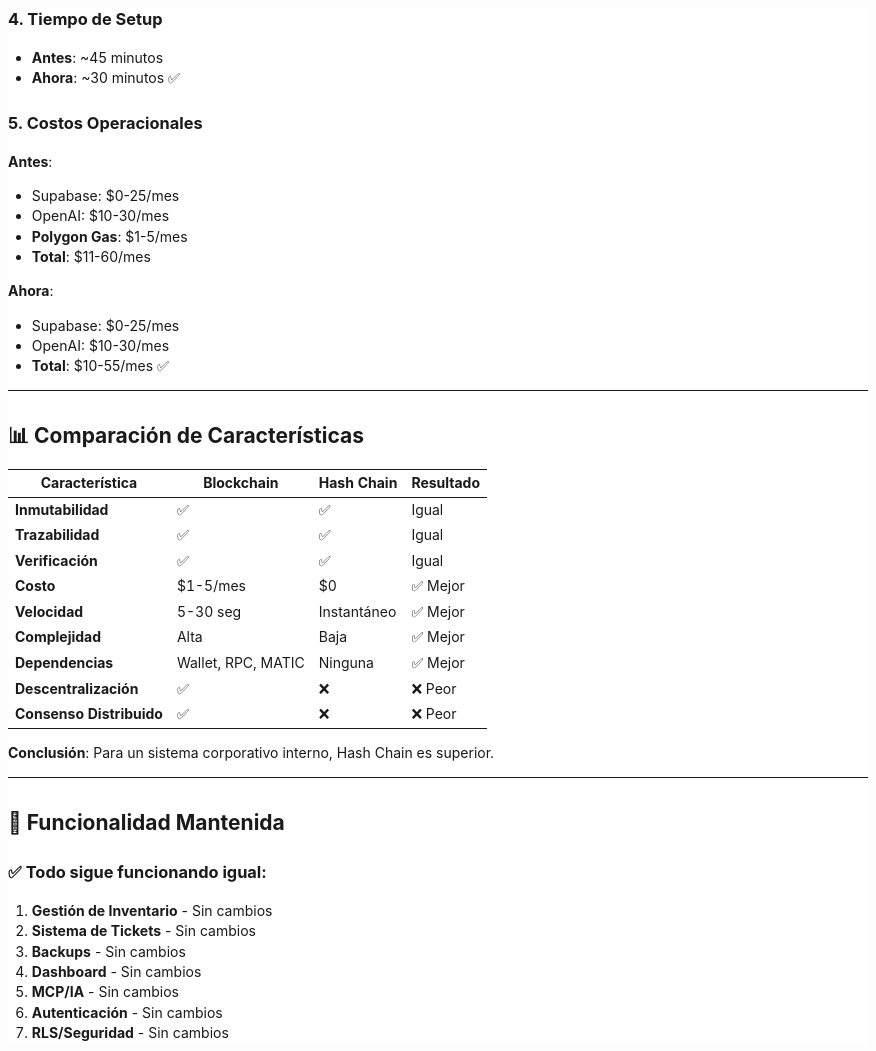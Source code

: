 ### 4. Tiempo de Setup

- **Antes**: ~45 minutos
- **Ahora**: ~30 minutos ✅

### 5. Costos Operacionales

**Antes**:
- Supabase: $0-25/mes
- OpenAI: $10-30/mes
- **Polygon Gas**: $1-5/mes
- **Total**: $11-60/mes

**Ahora**:
- Supabase: $0-25/mes
- OpenAI: $10-30/mes
- **Total**: $10-55/mes ✅

---

## 📊 Comparación de Características

| Característica | Blockchain | Hash Chain | Resultado |
|----------------|------------|------------|-----------|
| **Inmutabilidad** | ✅ | ✅ | Igual |
| **Trazabilidad** | ✅ | ✅ | Igual |
| **Verificación** | ✅ | ✅ | Igual |
| **Costo** | $1-5/mes | $0 | ✅ Mejor |
| **Velocidad** | 5-30 seg | Instantáneo | ✅ Mejor |
| **Complejidad** | Alta | Baja | ✅ Mejor |
| **Dependencias** | Wallet, RPC, MATIC | Ninguna | ✅ Mejor |
| **Descentralización** | ✅ | ❌ | ❌ Peor |
| **Consenso Distribuido** | ✅ | ❌ | ❌ Peor |

**Conclusión**: Para un sistema corporativo interno, Hash Chain es superior.

---

## 🎯 Funcionalidad Mantenida

### ✅ Todo sigue funcionando igual:

1. **Gestión de Inventario** - Sin cambios
2. **Sistema de Tickets** - Sin cambios
3. **Backups** - Sin cambios
4. **Dashboard** - Sin cambios
5. **MCP/IA** - Sin cambios
6. **Autenticación** - Sin cambios
7. **RLS/Seguridad** - Sin cambios

